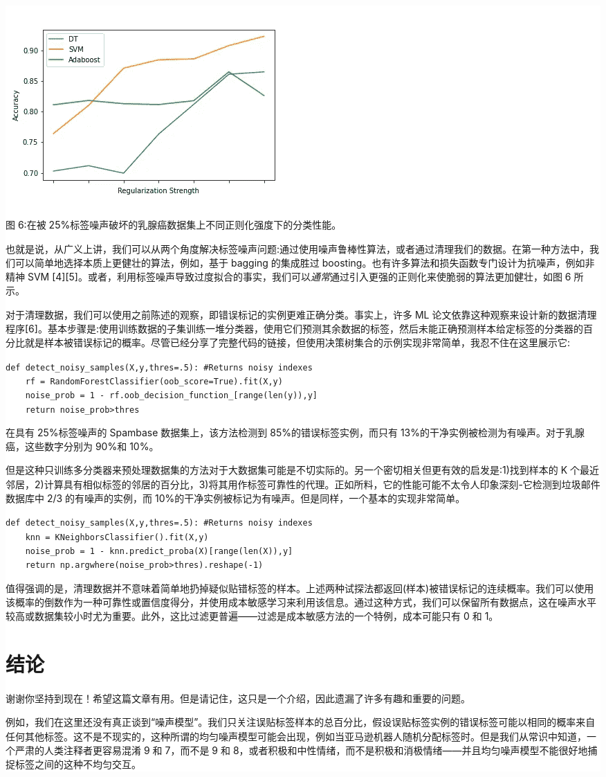 ![](img/ff72798fdd4f7f7fdab109c2e9657484.png)

图 6:在被 25%标签噪声破坏的乳腺癌数据集上不同正则化强度下的分类性能。

也就是说，从广义上讲，我们可以从两个角度解决标签噪声问题:通过使用噪声鲁棒性算法，或者通过清理我们的数据。在第一种方法中，我们可以简单地选择本质上更健壮的算法，例如，基于 bagging 的集成胜过 boosting。也有许多算法和损失函数专门设计为抗噪声，例如非精神 SVM [4][5]。或者，利用标签噪声导致过度拟合的事实，我们可以*通常*通过引入更强的正则化来使脆弱的算法更加健壮，如图 6 所示。

对于清理数据，我们可以使用之前陈述的观察，即错误标记的实例更难正确分类。事实上，许多 ML 论文依靠这种观察来设计新的数据清理程序[6]。基本步骤是:使用训练数据的子集训练一堆分类器，使用它们预测其余数据的标签，然后未能正确预测样本给定标签的分类器的百分比就是样本被错误标记的概率。尽管已经分享了完整代码的链接，但使用决策树集合的示例实现非常简单，我忍不住在这里展示它:

```
def detect_noisy_samples(X,y,thres=.5): #Returns noisy indexes
    rf = RandomForestClassifier(oob_score=True).fit(X,y)
    noise_prob = 1 - rf.oob_decision_function_[range(len(y)),y]
    return noise_prob>thres
```

在具有 25%标签噪声的 Spambase 数据集上，该方法检测到 85%的错误标签实例，而只有 13%的干净实例被检测为有噪声。对于乳腺癌，这些数字分别为 90%和 10%。

但是这种只训练多分类器来预处理数据集的方法对于大数据集可能是不切实际的。另一个密切相关但更有效的启发是:1)找到样本的 K 个最近邻居，2)计算具有相似标签的邻居的百分比，3)将其用作标签可靠性的代理。正如所料，它的性能可能不太令人印象深刻-它检测到垃圾邮件数据库中 2/3 的有噪声的实例，而 10%的干净实例被标记为有噪声。但是同样，一个基本的实现非常简单。

```
def detect_noisy_samples(X,y,thres=.5): #Returns noisy indexes
    knn = KNeighborsClassifier().fit(X,y)
    noise_prob = 1 - knn.predict_proba(X)[range(len(X)),y]
    return np.argwhere(noise_prob>thres).reshape(-1)
```

值得强调的是，清理数据并不意味着简单地扔掉疑似贴错标签的样本。上述两种试探法都返回(样本)被错误标记的连续概率。我们可以使用该概率的倒数作为一种可靠性或置信度得分，并使用成本敏感学习来利用该信息。通过这种方式，我们可以保留所有数据点，这在噪声水平较高或数据集较小时尤为重要。此外，这比过滤更普遍——过滤是成本敏感方法的一个特例，成本可能只有 0 和 1。

# 结论

谢谢你坚持到现在！希望这篇文章有用。但是请记住，这只是一个介绍，因此遗漏了许多有趣和重要的问题。

例如，我们在这里还没有真正谈到“噪声模型”。我们只关注误贴标签样本的总百分比，假设误贴标签实例的错误标签可能以相同的概率来自任何其他标签。这不是不现实的，这种所谓的均匀噪声模型可能会出现，例如当亚马逊机器人随机分配标签时。但是我们从常识中知道，一个严肃的人类注释者更容易混淆 9 和 7，而不是 9 和 8，或者积极和中性情绪，而不是积极和消极情绪——并且均匀噪声模型不能很好地捕捉标签之间的这种不均匀交互。
